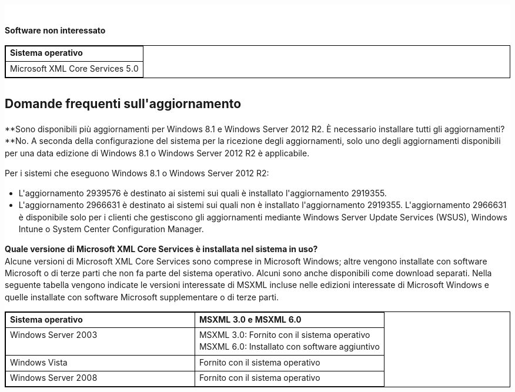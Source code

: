  

**Software non interessato**

 
<table style="border:1px solid black;">
<colgroup>
<col width="100%" />
</colgroup>
<tbody>
<tr class="odd">
<td style="border:1px solid black;"><strong>Sistema operativo</strong></td>
</tr>
<tr class="even">
<td style="border:1px solid black;">Microsoft XML Core Services 5.0</td>
</tr>
</tbody>
</table>
  
Domande frequenti sull'aggiornamento  
------------------------------------
  
<span id="sectionToggle1"></span>
**Sono disponibili più aggiornamenti per Windows 8.1 e Windows Server 2012 R2. È necessario installare tutti gli aggiornamenti?   
**No. A seconda della configurazione del sistema per la ricezione degli aggiornamenti, solo uno degli aggiornamenti disponibili per una data edizione di Windows 8.1 o Windows Server 2012 R2 è applicabile.
  
Per i sistemi che eseguono Windows 8.1 o Windows Server 2012 R2:
  
-   L'aggiornamento 2939576 è destinato ai sistemi sui quali è installato l'aggiornamento 2919355.  
-   L'aggiornamento 2966631 è destinato ai sistemi sui quali non è installato l'aggiornamento 2919355. L'aggiornamento 2966631 è disponibile solo per i clienti che gestiscono gli aggiornamenti mediante Windows Server Update Services (WSUS), Windows Intune o System Center Configuration Manager.
  
**Quale versione di Microsoft XML Core Services è installata nel sistema in uso?**   
Alcune versioni di Microsoft XML Core Services sono comprese in Microsoft Windows; altre vengono installate con software Microsoft o di terze parti che non fa parte del sistema operativo. Alcuni sono anche disponibili come download separati. Nella seguente tabella vengono indicate le versioni interessate di MSXML incluse nelle edizioni interessate di Microsoft Windows e quelle installate con software Microsoft supplementare o di terze parti.

 
<table style="border:1px solid black;">
<colgroup>
<col width="50%" />
<col width="50%" />
</colgroup>
<tbody>
<tr class="odd">
<td style="border:1px solid black;"><strong>Sistema operativo</strong></td>
<td style="border:1px solid black;"><strong>MSXML 3.0 e MSXML 6.0</strong></td>
</tr>
<tr class="even">
<td style="border:1px solid black;">Windows Server 2003</td>
<td style="border:1px solid black;">MSXML 3.0: Fornito con il sistema operativo<br />
MSXML 6.0: Installato con software aggiuntivo</td>
</tr>
<tr class="odd">
<td style="border:1px solid black;">Windows Vista</td>
<td style="border:1px solid black;">Fornito con il sistema operativo</td>
</tr>
<tr class="even">
<td style="border:1px solid black;">Windows Server 2008</td>
<td style="border:1px solid black;">Fornito con il sistema operativo</td>
</tr>
<tr class="odd">